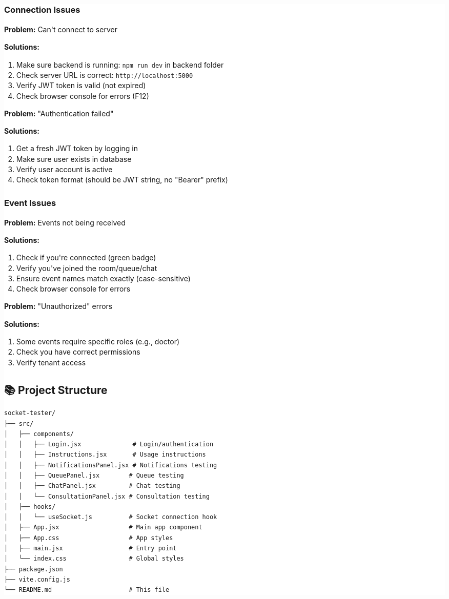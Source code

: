 ### Connection Issues

**Problem:** Can't connect to server

**Solutions:**
1. Make sure backend is running: `npm run dev` in backend folder
2. Check server URL is correct: `http://localhost:5000`
3. Verify JWT token is valid (not expired)
4. Check browser console for errors (F12)

**Problem:** "Authentication failed"

**Solutions:**
1. Get a fresh JWT token by logging in
2. Make sure user exists in database
3. Verify user account is active
4. Check token format (should be JWT string, no "Bearer" prefix)

### Event Issues

**Problem:** Events not being received

**Solutions:**
1. Check if you're connected (green badge)
2. Verify you've joined the room/queue/chat
3. Ensure event names match exactly (case-sensitive)
4. Check browser console for errors

**Problem:** "Unauthorized" errors

**Solutions:**
1. Some events require specific roles (e.g., doctor)
2. Check you have correct permissions
3. Verify tenant access

## 📚 Project Structure

```
socket-tester/
├── src/
│   ├── components/
│   │   ├── Login.jsx              # Login/authentication
│   │   ├── Instructions.jsx       # Usage instructions
│   │   ├── NotificationsPanel.jsx # Notifications testing
│   │   ├── QueuePanel.jsx        # Queue testing
│   │   ├── ChatPanel.jsx         # Chat testing
│   │   └── ConsultationPanel.jsx # Consultation testing
│   ├── hooks/
│   │   └── useSocket.js          # Socket connection hook
│   ├── App.jsx                   # Main app component
│   ├── App.css                   # App styles
│   ├── main.jsx                  # Entry point
│   └── index.css                 # Global styles
├── package.json
├── vite.config.js
└── README.md                     # This file
```
